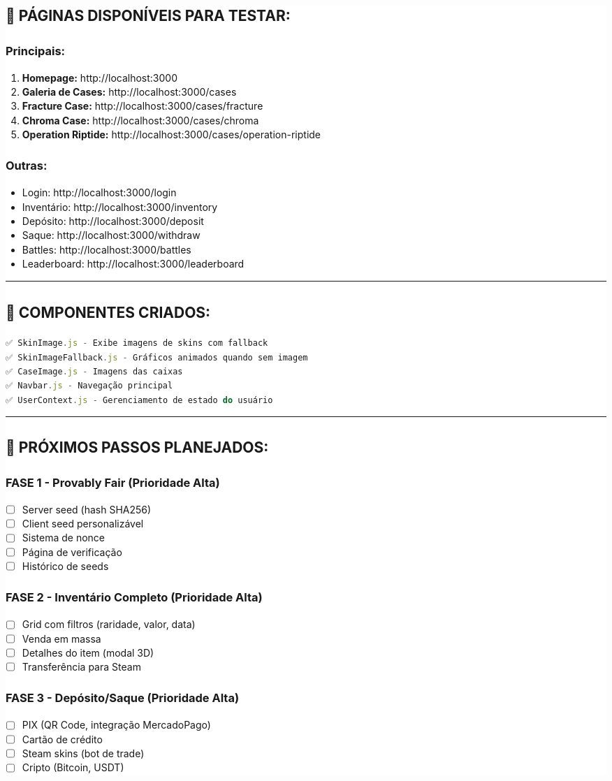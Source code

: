 
## 📝 **PÁGINAS DISPONÍVEIS PARA TESTAR:**

### Principais:
1. **Homepage:** http://localhost:3000
2. **Galeria de Cases:** http://localhost:3000/cases
3. **Fracture Case:** http://localhost:3000/cases/fracture
4. **Chroma Case:** http://localhost:3000/cases/chroma
5. **Operation Riptide:** http://localhost:3000/cases/operation-riptide

### Outras:
- Login: http://localhost:3000/login
- Inventário: http://localhost:3000/inventory
- Depósito: http://localhost:3000/deposit
- Saque: http://localhost:3000/withdraw
- Battles: http://localhost:3000/battles
- Leaderboard: http://localhost:3000/leaderboard

---

## 🎨 **COMPONENTES CRIADOS:**

```javascript
✅ SkinImage.js - Exibe imagens de skins com fallback
✅ SkinImageFallback.js - Gráficos animados quando sem imagem
✅ CaseImage.js - Imagens das caixas
✅ Navbar.js - Navegação principal
✅ UserContext.js - Gerenciamento de estado do usuário
```

---

## 🔄 **PRÓXIMOS PASSOS PLANEJADOS:**

### FASE 1 - Provably Fair (Prioridade Alta)
- [ ] Server seed (hash SHA256)
- [ ] Client seed personalizável
- [ ] Sistema de nonce
- [ ] Página de verificação
- [ ] Histórico de seeds

### FASE 2 - Inventário Completo (Prioridade Alta)
- [ ] Grid com filtros (raridade, valor, data)
- [ ] Venda em massa
- [ ] Detalhes do item (modal 3D)
- [ ] Transferência para Steam

### FASE 3 - Depósito/Saque (Prioridade Alta)
- [ ] PIX (QR Code, integração MercadoPago)
- [ ] Cartão de crédito
- [ ] Steam skins (bot de trade)
- [ ] Cripto (Bitcoin, USDT)
